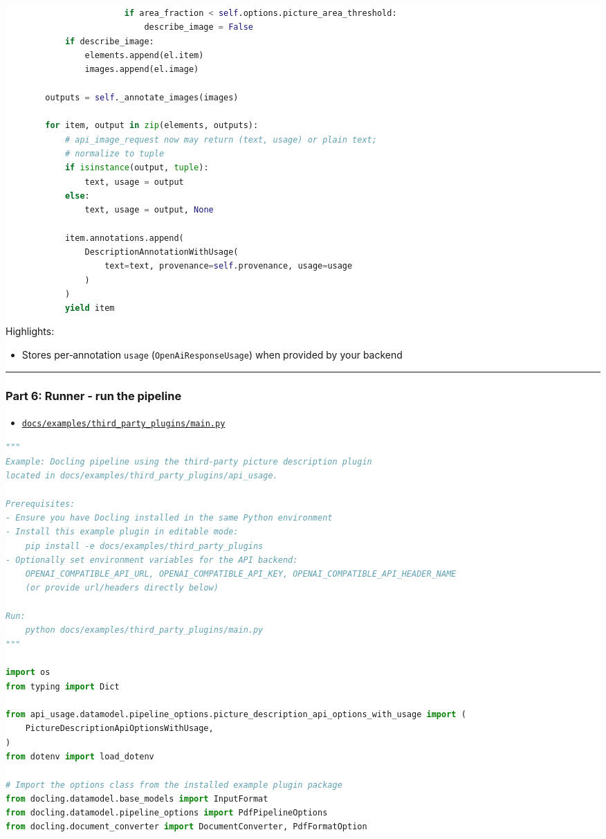 ```py
                        if area_fraction < self.options.picture_area_threshold:
                            describe_image = False
            if describe_image:
                elements.append(el.item)
                images.append(el.image)

        outputs = self._annotate_images(images)

        for item, output in zip(elements, outputs):
            # api_image_request now may return (text, usage) or plain text;
            # normalize to tuple
            if isinstance(output, tuple):
                text, usage = output
            else:
                text, usage = output, None

            item.annotations.append(
                DescriptionAnnotationWithUsage(
                    text=text, provenance=self.provenance, usage=usage
                )
            )
            yield item
```

Highlights:

- Stores per‑annotation `usage` (`OpenAiResponseUsage`) when provided by your backend

---

### Part 6: Runner - run the pipeline

- [`docs/examples/third_party_plugins/main.py`](https://github.com/docling-project/docling/blob/main/docs/examples/third_party_plugins/main.py)

```py
"""
Example: Docling pipeline using the third-party picture description plugin
located in docs/examples/third_party_plugins/api_usage.

Prerequisites:
- Ensure you have Docling installed in the same Python environment
- Install this example plugin in editable mode:
    pip install -e docs/examples/third_party_plugins
- Optionally set environment variables for the API backend:
    OPENAI_COMPATIBLE_API_URL, OPENAI_COMPATIBLE_API_KEY, OPENAI_COMPATIBLE_API_HEADER_NAME
    (or provide url/headers directly below)

Run:
    python docs/examples/third_party_plugins/main.py
"""

import os
from typing import Dict

from api_usage.datamodel.pipeline_options.picture_description_api_options_with_usage import (
    PictureDescriptionApiOptionsWithUsage,
)
from dotenv import load_dotenv

# Import the options class from the installed example plugin package
from docling.datamodel.base_models import InputFormat
from docling.datamodel.pipeline_options import PdfPipelineOptions
from docling.document_converter import DocumentConverter, PdfFormatOption

```